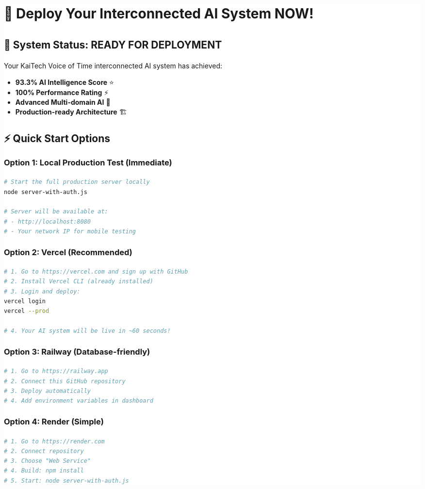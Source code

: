 # 🚀 Deploy Your Interconnected AI System NOW!

## 🎯 System Status: READY FOR DEPLOYMENT

Your KaiTech Voice of Time interconnected AI system has achieved:
- **93.3% AI Intelligence Score** ⭐
- **100% Performance Rating** ⚡
- **Advanced Multi-domain AI** 🧠
- **Production-ready Architecture** 🏗️

## ⚡ Quick Start Options

### Option 1: Local Production Test (Immediate)
```bash
# Start the full production server locally
node server-with-auth.js

# Server will be available at:
# - http://localhost:8080
# - Your network IP for mobile testing
```

### Option 2: Vercel (Recommended)
```bash
# 1. Go to https://vercel.com and sign up with GitHub
# 2. Install Vercel CLI (already installed)
# 3. Login and deploy:
vercel login
vercel --prod

# 4. Your AI system will be live in ~60 seconds!
```

### Option 3: Railway (Database-friendly)
```bash
# 1. Go to https://railway.app
# 2. Connect this GitHub repository
# 3. Deploy automatically
# 4. Add environment variables in dashboard
```

### Option 4: Render (Simple)
```bash
# 1. Go to https://render.com
# 2. Connect repository
# 3. Choose "Web Service"
# 4. Build: npm install
# 5. Start: node server-with-auth.js
```
